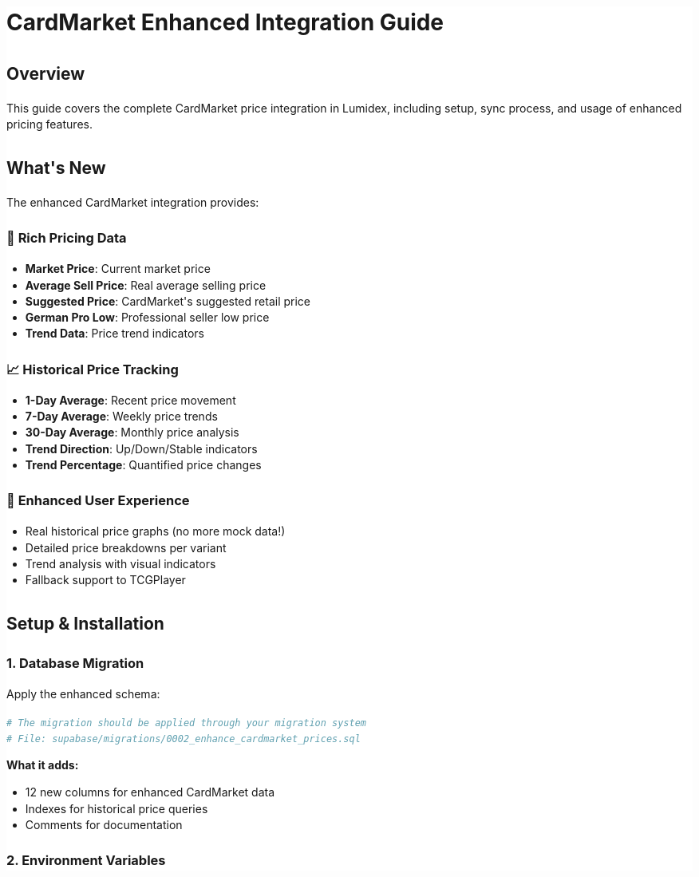 # CardMarket Enhanced Integration Guide

## Overview

This guide covers the complete CardMarket price integration in Lumidex, including setup, sync process, and usage of enhanced pricing features.

## What's New

The enhanced CardMarket integration provides:

### 🎯 **Rich Pricing Data**
- **Market Price**: Current market price
- **Average Sell Price**: Real average selling price
- **Suggested Price**: CardMarket's suggested retail price
- **German Pro Low**: Professional seller low price
- **Trend Data**: Price trend indicators

### 📈 **Historical Price Tracking**
- **1-Day Average**: Recent price movement
- **7-Day Average**: Weekly price trends  
- **30-Day Average**: Monthly price analysis
- **Trend Direction**: Up/Down/Stable indicators
- **Trend Percentage**: Quantified price changes

### 🔄 **Enhanced User Experience**
- Real historical price graphs (no more mock data!)
- Detailed price breakdowns per variant
- Trend analysis with visual indicators
- Fallback support to TCGPlayer

## Setup & Installation

### 1. Database Migration

Apply the enhanced schema:

```bash
# The migration should be applied through your migration system
# File: supabase/migrations/0002_enhance_cardmarket_prices.sql
```

**What it adds:**
- 12 new columns for enhanced CardMarket data
- Indexes for historical price queries
- Comments for documentation

### 2. Environment Variables
